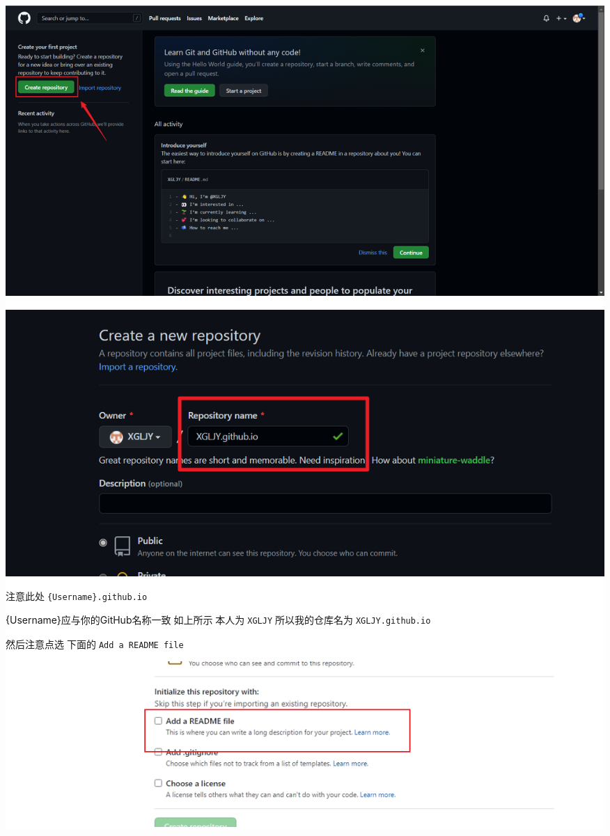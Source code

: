 ![](/images/psg3/Snipaste_2022-02-20_19-36-07.png)

![](/images/psg3/Snipaste_2022-02-20_19-37-00.png)

注意此处 `{Username}.github.io`

{Username}应与你的GitHub名称一致 如上所示 本人为 `XGLJY` 所以我的仓库名为 `XGLJY.github.io`

然后注意点选 下面的 `Add a README file `

![](/images/psg3/Snipaste_2022-02-21_13-09-15.png)
